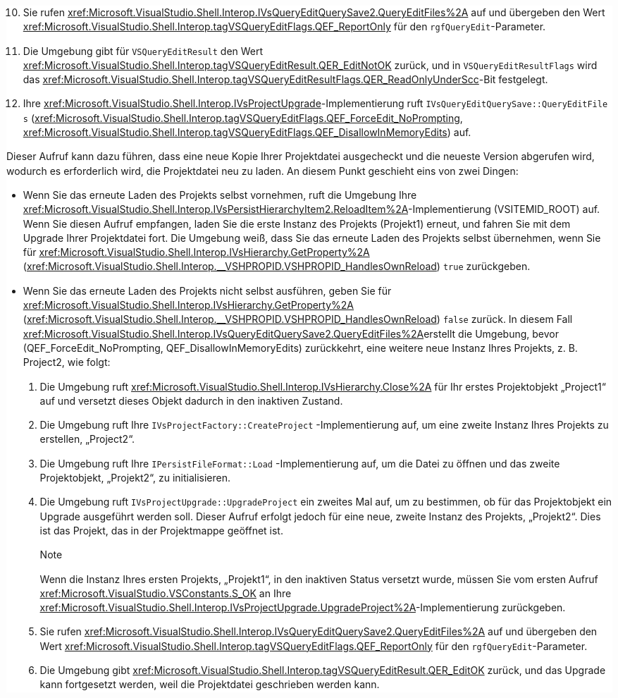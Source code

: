 10. Sie rufen <xref:Microsoft.VisualStudio.Shell.Interop.IVsQueryEditQuerySave2.QueryEditFiles%2A> auf und übergeben den Wert <xref:Microsoft.VisualStudio.Shell.Interop.tagVSQueryEditFlags.QEF_ReportOnly> für den `rgfQueryEdit`-Parameter.

11. Die Umgebung gibt für `VSQueryEditResult` den Wert <xref:Microsoft.VisualStudio.Shell.Interop.tagVSQueryEditResult.QER_EditNotOK> zurück, und in `VSQueryEditResultFlags` wird das <xref:Microsoft.VisualStudio.Shell.Interop.tagVSQueryEditResultFlags.QER_ReadOnlyUnderScc>-Bit festgelegt.

12. Ihre <xref:Microsoft.VisualStudio.Shell.Interop.IVsProjectUpgrade>-Implementierung ruft `IVsQueryEditQuerySave::QueryEditFiles` (<xref:Microsoft.VisualStudio.Shell.Interop.tagVSQueryEditFlags.QEF_ForceEdit_NoPrompting>, <xref:Microsoft.VisualStudio.Shell.Interop.tagVSQueryEditFlags.QEF_DisallowInMemoryEdits>) auf.

Dieser Aufruf kann dazu führen, dass eine neue Kopie Ihrer Projektdatei ausgecheckt und die neueste Version abgerufen wird, wodurch es erforderlich wird, die Projektdatei neu zu laden. An diesem Punkt geschieht eins von zwei Dingen:

- Wenn Sie das erneute Laden des Projekts selbst vornehmen, ruft die Umgebung Ihre <xref:Microsoft.VisualStudio.Shell.Interop.IVsPersistHierarchyItem2.ReloadItem%2A>-Implementierung (VSITEMID_ROOT) auf. Wenn Sie diesen Aufruf empfangen, laden Sie die erste Instanz des Projekts (Projekt1) erneut, und fahren Sie mit dem Upgrade Ihrer Projektdatei fort. Die Umgebung weiß, dass Sie das erneute Laden des Projekts selbst übernehmen, wenn Sie für <xref:Microsoft.VisualStudio.Shell.Interop.IVsHierarchy.GetProperty%2A> (<xref:Microsoft.VisualStudio.Shell.Interop.__VSHPROPID.VSHPROPID_HandlesOwnReload>) `true` zurückgeben.

- Wenn Sie das erneute Laden des Projekts nicht selbst ausführen, geben Sie für <xref:Microsoft.VisualStudio.Shell.Interop.IVsHierarchy.GetProperty%2A> (<xref:Microsoft.VisualStudio.Shell.Interop.__VSHPROPID.VSHPROPID_HandlesOwnReload>) `false` zurück. In diesem Fall <xref:Microsoft.VisualStudio.Shell.Interop.IVsQueryEditQuerySave2.QueryEditFiles%2A>erstellt die Umgebung, bevor (QEF_ForceEdit_NoPrompting, QEF_DisallowInMemoryEdits) zurückkehrt, eine weitere neue Instanz Ihres Projekts, z. B. Project2, wie folgt:

    1. Die Umgebung ruft <xref:Microsoft.VisualStudio.Shell.Interop.IVsHierarchy.Close%2A> für Ihr erstes Projektobjekt „Project1“ auf und versetzt dieses Objekt dadurch in den inaktiven Zustand.

    2. Die Umgebung ruft Ihre `IVsProjectFactory::CreateProject` -Implementierung auf, um eine zweite Instanz Ihres Projekts zu erstellen, „Project2“.

    3. Die Umgebung ruft Ihre `IPersistFileFormat::Load` -Implementierung auf, um die Datei zu öffnen und das zweite Projektobjekt, „Projekt2“, zu initialisieren.

    4. Die Umgebung ruft `IVsProjectUpgrade::UpgradeProject` ein zweites Mal auf, um zu bestimmen, ob für das Projektobjekt ein Upgrade ausgeführt werden soll. Dieser Aufruf erfolgt jedoch für eine neue, zweite Instanz des Projekts, „Projekt2“. Dies ist das Projekt, das in der Projektmappe geöffnet ist.

        > [!NOTE]
        > Wenn die Instanz Ihres ersten Projekts, „Projekt1“, in den inaktiven Status versetzt wurde, müssen Sie vom ersten Aufruf <xref:Microsoft.VisualStudio.VSConstants.S_OK> an Ihre <xref:Microsoft.VisualStudio.Shell.Interop.IVsProjectUpgrade.UpgradeProject%2A>-Implementierung zurückgeben.

    5. Sie rufen <xref:Microsoft.VisualStudio.Shell.Interop.IVsQueryEditQuerySave2.QueryEditFiles%2A> auf und übergeben den Wert <xref:Microsoft.VisualStudio.Shell.Interop.tagVSQueryEditFlags.QEF_ReportOnly> für den `rgfQueryEdit`-Parameter.

    6. Die Umgebung gibt <xref:Microsoft.VisualStudio.Shell.Interop.tagVSQueryEditResult.QER_EditOK> zurück, und das Upgrade kann fortgesetzt werden, weil die Projektdatei geschrieben werden kann.
